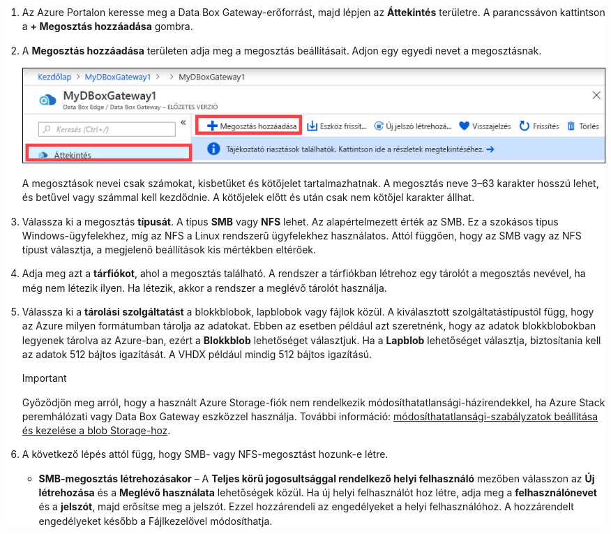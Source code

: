 1. Az Azure Portalon keresse meg a Data Box Gateway-erőforrást, majd lépjen az **Áttekintés** területre. A parancssávon kattintson a **+ Megosztás hozzáadása** gombra.
2. A **Megosztás hozzáadása** területen adja meg a megosztás beállításait. Adjon egy egyedi nevet a megosztásnak. 

    ![Kattintson a Megosztás hozzáadása elemre](media/data-box-gateway-manage-shares/add-share-1.png)

    A megosztások nevei csak számokat, kisbetűket és kötőjelet tartalmazhatnak. A megosztás neve 3–63 karakter hosszú lehet, és betűvel vagy számmal kell kezdődnie. A kötőjelek előtt és után csak nem kötőjel karakter állhat.

3. Válassza ki a megosztás **típusát**. A típus **SMB** vagy **NFS** lehet. Az alapértelmezett érték az SMB. Ez a szokásos típus Windows-ügyfelekhez, míg az NFS a Linux rendszerű ügyfelekhez használatos. Attól függően, hogy az SMB vagy az NFS típust választja, a megjelenő beállítások kis mértékben eltérőek.

4. Adja meg azt a **tárfiókot**, ahol a megosztás található. A rendszer a tárfiókban létrehoz egy tárolót a megosztás nevével, ha még nem létezik ilyen. Ha létezik, akkor a rendszer a meglévő tárolót használja.  

5. Válassza ki a **tárolási szolgáltatást** a blokkblobok, lapblobok vagy fájlok közül. A kiválasztott szolgáltatástípustól függ, hogy az Azure milyen formátumban tárolja az adatokat. Ebben az esetben például azt szeretnénk, hogy az adatok blokkblobokban legyenek tárolva az Azure-ban, ezért a **Blokkblob** lehetőséget választjuk. Ha a **Lapblob** lehetőséget választja, biztosítania kell az adatok 512 bájtos igazítását. A VHDX például mindig 512 bájtos igazítású.

   > [!IMPORTANT]
   > Győződjön meg arról, hogy a használt Azure Storage-fiók nem rendelkezik módosíthatatlansági-házirendekkel, ha Azure Stack peremhálózati vagy Data Box Gateway eszközzel használja. További információ: [módosíthatatlansági-szabályzatok beállítása és kezelése a blob Storage-hoz](https://docs.microsoft.com/azure/storage/blobs/storage-blob-immutability-policies-manage).

6. A következő lépés attól függ, hogy SMB- vagy NFS-megosztást hozunk-e létre.
    - **SMB-megosztás létrehozásakor** – A **Teljes körű jogosultsággal rendelkező helyi felhasználó** mezőben válasszon az **Új létrehozása** és a **Meglévő használata** lehetőségek közül. Ha új helyi felhasználót hoz létre, adja meg a **felhasználónevet** és a **jelszót**, majd erősítse meg a jelszót. Ezzel hozzárendeli az engedélyeket a helyi felhasználóhoz. A hozzárendelt engedélyeket később a Fájlkezelővel módosíthatja.
